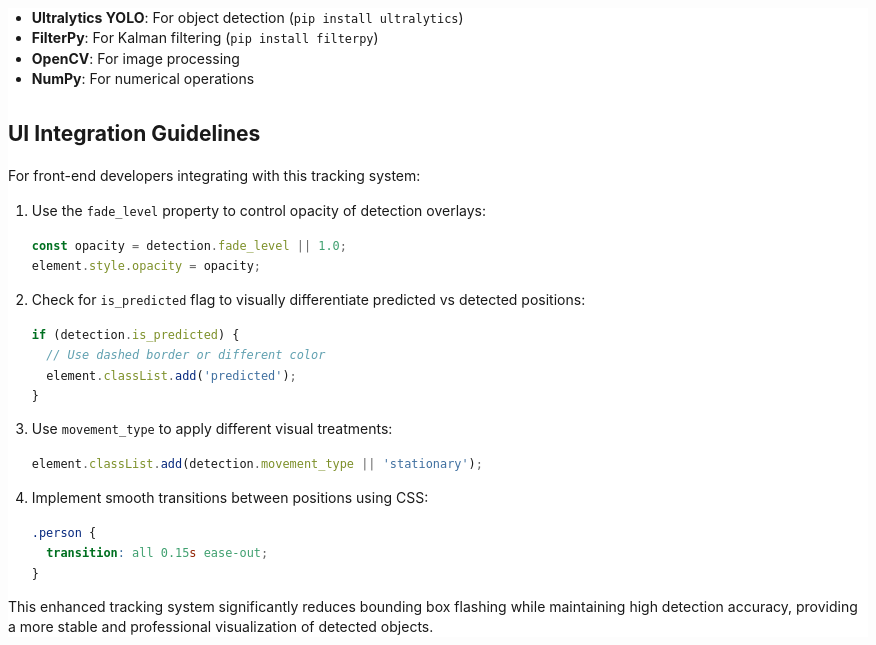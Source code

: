- **Ultralytics YOLO**: For object detection (`pip install ultralytics`)
- **FilterPy**: For Kalman filtering (`pip install filterpy`)
- **OpenCV**: For image processing
- **NumPy**: For numerical operations

## UI Integration Guidelines

For front-end developers integrating with this tracking system:

1. Use the `fade_level` property to control opacity of detection overlays:
   ```javascript
   const opacity = detection.fade_level || 1.0; 
   element.style.opacity = opacity;
   ```

2. Check for `is_predicted` flag to visually differentiate predicted vs detected positions:
   ```javascript
   if (detection.is_predicted) {
     // Use dashed border or different color
     element.classList.add('predicted');
   }
   ```

3. Use `movement_type` to apply different visual treatments:
   ```javascript
   element.classList.add(detection.movement_type || 'stationary');
   ```

4. Implement smooth transitions between positions using CSS:
   ```css
   .person {
     transition: all 0.15s ease-out;
   }
   ```

This enhanced tracking system significantly reduces bounding box flashing while maintaining high detection accuracy, providing a more stable and professional visualization of detected objects.